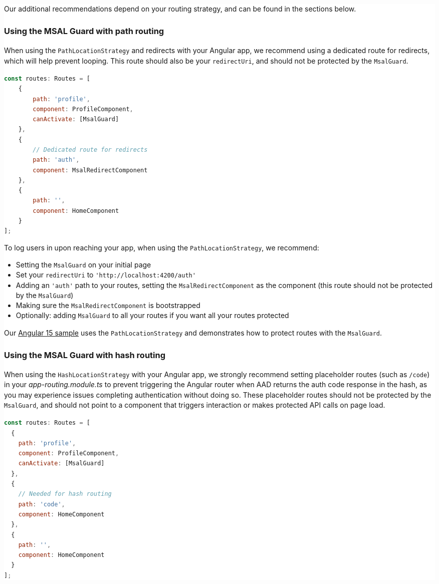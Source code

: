 Our additional recommendations depend on your routing strategy, and can be found in the sections below.

### Using the MSAL Guard with path routing

When using the `PathLocationStrategy` and redirects with your Angular app, we recommend using a dedicated route for redirects, which will help prevent looping. This route should also be your `redirectUri`, and should not be protected by the `MsalGuard`. 

```javascript
const routes: Routes = [
    {
        path: 'profile',
        component: ProfileComponent,
        canActivate: [MsalGuard]
    },
    {
        // Dedicated route for redirects
        path: 'auth', 
        component: MsalRedirectComponent
    },
    {
        path: '',
        component: HomeComponent
    }
];
```

To log users in upon reaching your app, when using the `PathLocationStrategy`, we recommend:
- Setting the `MsalGuard` on your initial page
- Set your `redirectUri` to `'http://localhost:4200/auth'`
- Adding an `'auth'` path to your routes, setting the `MsalRedirectComponent` as the component (this route should not be protected by the `MsalGuard`)
- Making sure the `MsalRedirectComponent` is bootstrapped
- Optionally: adding `MsalGuard` to all your routes if you want all your routes protected

Our [Angular 15 sample](https://github.com/AzureAD/microsoft-authentication-library-for-js/tree/dev/samples/msal-angular-samples/angular-modules-sample) uses the `PathLocationStrategy` and demonstrates how to protect routes with the `MsalGuard`.

### Using the MSAL Guard with hash routing

When using the `HashLocationStrategy` with your Angular app, we strongly recommend setting placeholder routes (such as `/code`) in your *app-routing.module.ts* to prevent triggering the Angular router when AAD returns the auth code response in the hash, as you may experience issues completing authentication without doing so. These placeholder routes should not be protected by the `MsalGuard`, and should not point to a component that triggers interaction or makes protected API calls on page load.

```javascript
const routes: Routes = [
  {
    path: 'profile',
    component: ProfileComponent,
    canActivate: [MsalGuard]
  },
  {
    // Needed for hash routing
    path: 'code',
    component: HomeComponent
  },
  {
    path: '',
    component: HomeComponent
  }
];
```